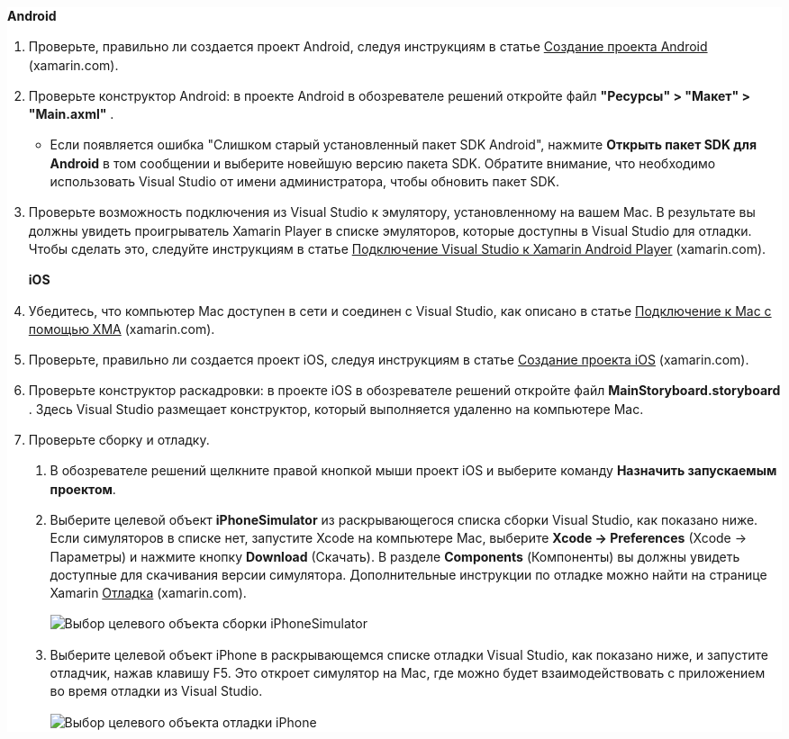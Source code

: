  **Android**  
  
1. Проверьте, правильно ли создается проект Android, следуя инструкциям в статье [Создание проекта Android](https://github.com/xamarin/docs-archive/tree/master/Recipes/android/general/projects/create_an_android_project) (xamarin.com).  
  
2. Проверьте конструктор Android: в проекте Android в обозревателе решений откройте файл **"Ресурсы" > "Макет" > "Main.axml"** .  
  
   - Если появляется ошибка "Слишком старый установленный пакет SDK Android", нажмите **Открыть пакет SDK для Android** в том сообщении и выберите новейшую версию пакета SDK. Обратите внимание, что необходимо использовать Visual Studio от имени администратора, чтобы обновить пакет SDK.  
  
3. Проверьте возможность подключения из Visual Studio к эмулятору, установленному на вашем Mac.  В результате вы должны увидеть проигрыватель Xamarin Player в списке эмуляторов, которые доступны в Visual Studio для отладки.  Чтобы сделать это, следуйте инструкциям в статье [Подключение Visual Studio к Xamarin Android Player](/xamarin/android/deploy-test/debugging/debug-on-emulator?tabs=windows) (xamarin.com).  
  
   **iOS**  
  
4. Убедитесь, что компьютер Mac доступен в сети и соединен с Visual Studio, как описано в статье [Подключение к Mac с помощью XMA](/xamarin/ios/get-started/installation/windows/connecting-to-mac) (xamarin.com).  
  
5. Проверьте, правильно ли создается проект iOS, следуя инструкциям в статье [Создание проекта iOS](https://github.com/xamarin/docs-archive/tree/master/Recipes/ios/general/projects/create_an_ios_project) (xamarin.com).  
  
6. Проверьте конструктор раскадровки: в проекте iOS в обозревателе решений откройте файл **MainStoryboard.storyboard** . Здесь Visual Studio размещает конструктор, который выполняется удаленно на компьютере Mac.  
  
7. Проверьте сборку и отладку.  
  
   1. В обозревателе решений щелкните правой кнопкой мыши проект iOS и выберите команду **Назначить запускаемым проектом**.  
  
   2. Выберите целевой объект **iPhoneSimulator** из раскрывающегося списка сборки Visual Studio, как показано ниже. Если симуляторов в списке нет, запустите Xcode на компьютере Mac, выберите **Xcode -> Preferences** (Xcode -> Параметры) и нажмите кнопку **Download** (Cкачать). В разделе **Components** (Компоненты) вы должны увидеть доступные для скачивания версии симулятора. Дополнительные инструкции по отладке можно найти на странице Xamarin [Отладка](https://developer.xamarin.com/guides/ios/deployment,_testing,_and_metrics/debugging_in_xamarin_ios/#Debugging_on_the_Simulator) (xamarin.com).  
  
        ![Выбор целевого объекта сборки iPhoneSimulator](../cross-platform/media/crossplat-xamarin-verify-5.png "CrossPlat Xamarin Verify 5")  
  
   3. Выберите целевой объект iPhone в раскрывающемся списке отладки Visual Studio, как показано ниже, и запустите отладчик, нажав клавишу F5. Это откроет симулятор на Mac, где можно будет взаимодействовать с приложением во время отладки из Visual Studio.  
  
        ![Выбор целевого объекта отладки iPhone](../cross-platform/media/crossplat-xamarin-verify-6.png "CrossPlat Xamarin Verify 6")
